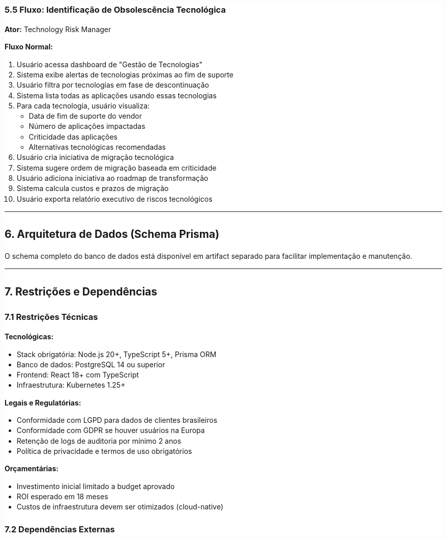### 5.5 Fluxo: Identificação de Obsolescência Tecnológica

**Ator:** Technology Risk Manager

**Fluxo Normal:**
1. Usuário acessa dashboard de "Gestão de Tecnologias"
2. Sistema exibe alertas de tecnologias próximas ao fim de suporte
3. Usuário filtra por tecnologias em fase de descontinuação
4. Sistema lista todas as aplicações usando essas tecnologias
5. Para cada tecnologia, usuário visualiza:
   - Data de fim de suporte do vendor
   - Número de aplicações impactadas
   - Criticidade das aplicações
   - Alternativas tecnológicas recomendadas
6. Usuário cria iniciativa de migração tecnológica
7. Sistema sugere ordem de migração baseada em criticidade
8. Usuário adiciona iniciativa ao roadmap de transformação
9. Sistema calcula custos e prazos de migração
10. Usuário exporta relatório executivo de riscos tecnológicos

---

## 6. Arquitetura de Dados (Schema Prisma)

O schema completo do banco de dados está disponível em artifact separado para facilitar implementação e manutenção.

---

## 7. Restrições e Dependências

### 7.1 Restrições Técnicas

**Tecnológicas:**
- Stack obrigatória: Node.js 20+, TypeScript 5+, Prisma ORM
- Banco de dados: PostgreSQL 14 ou superior
- Frontend: React 18+ com TypeScript
- Infraestrutura: Kubernetes 1.25+

**Legais e Regulatórias:**
- Conformidade com LGPD para dados de clientes brasileiros
- Conformidade com GDPR se houver usuários na Europa
- Retenção de logs de auditoria por mínimo 2 anos
- Política de privacidade e termos de uso obrigatórios

**Orçamentárias:**
- Investimento inicial limitado a budget aprovado
- ROI esperado em 18 meses
- Custos de infraestrutura devem ser otimizados (cloud-native)

### 7.2 Dependências Externas
